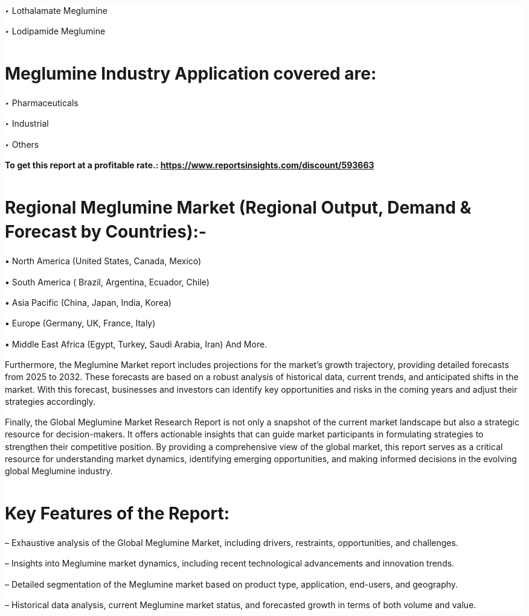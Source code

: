 ‣ Lothalamate Meglumine

‣ Lodipamide Meglumine

# <strong>Meglumine Industry Application covered are:</strong>

‣ Pharmaceuticals

‣  Industrial

‣  Others

<strong>To get this report at a profitable rate.: <a href=https://www.reportsinsights.com/discount/593663>https://www.reportsinsights.com/discount/593663</a></strong>

# <strong>Regional Meglumine Market (Regional Output, Demand &amp; Forecast by Countries):-</strong>

• North America (United States, Canada, Mexico)

• South America ( Brazil, Argentina, Ecuador, Chile)

• Asia Pacific (China, Japan, India, Korea)

• Europe (Germany, UK, France, Italy)

• Middle East Africa (Egypt, Turkey, Saudi Arabia, Iran) And More.

Furthermore, the Meglumine Market report includes projections for the market’s growth trajectory, providing detailed forecasts from 2025 to 2032. These forecasts are based on a robust analysis of historical data, current trends, and anticipated shifts in the market. With this forecast, businesses and investors can identify key opportunities and risks in the coming years and adjust their strategies accordingly.

Finally, the Global Meglumine Market Research Report is not only a snapshot of the current market landscape but also a strategic resource for decision-makers. It offers actionable insights that can guide market participants in formulating strategies to strengthen their competitive position. By providing a comprehensive view of the global market, this report serves as a critical resource for understanding market dynamics, identifying emerging opportunities, and making informed decisions in the evolving global Meglumine industry.

# <strong>Key Features of the Report:</strong>

– Exhaustive analysis of the Global Meglumine Market, including drivers, restraints, opportunities, and challenges.

– Insights into Meglumine market dynamics, including recent technological advancements and innovation trends.

– Detailed segmentation of the Meglumine market based on product type, application, end-users, and geography.

– Historical data analysis, current Meglumine market status, and forecasted growth in terms of both volume and value.
